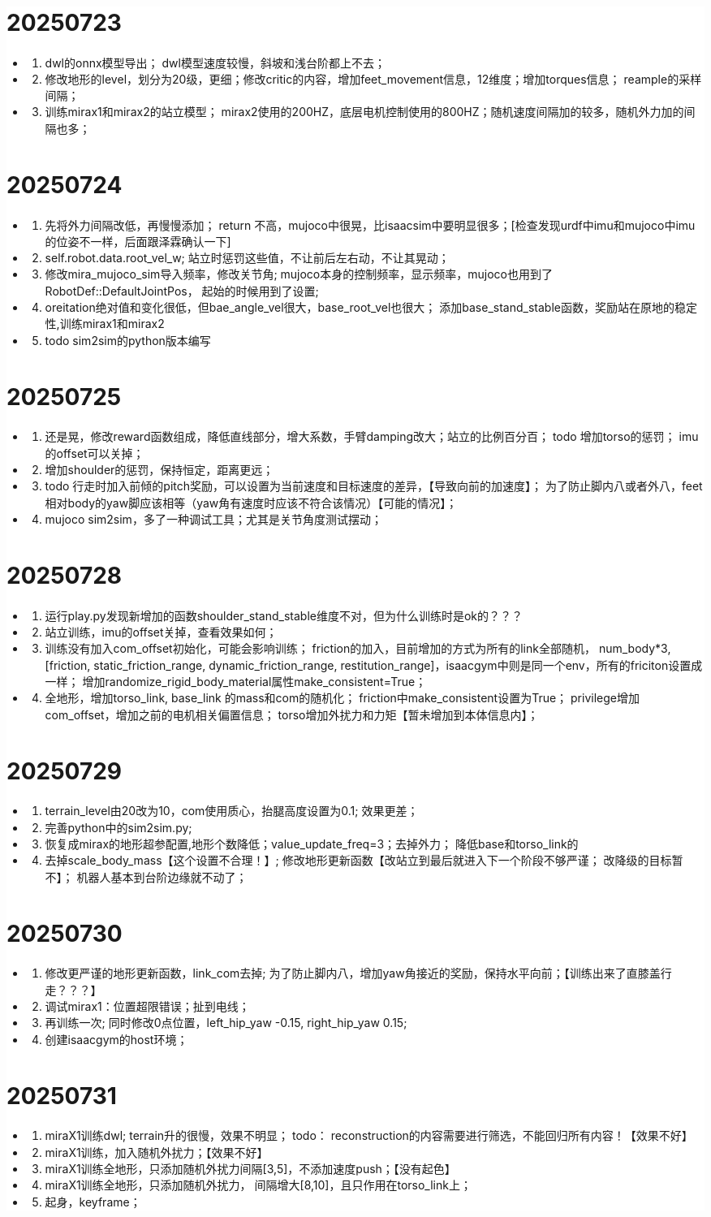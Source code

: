 # 20250723
- 1. dwl的onnx模型导出； dwl模型速度较慢，斜坡和浅台阶都上不去；
- 2. 修改地形的level，划分为20级，更细；修改critic的内容，增加feet_movement信息，12维度；增加torques信息； reample的采样间隔；
- 3. 训练mirax1和mirax2的站立模型； mirax2使用的200HZ，底层电机控制使用的800HZ；随机速度间隔加的较多，随机外力加的间隔也多；

# 20250724
- 1. 先将外力间隔改低，再慢慢添加； return 不高，mujoco中很晃，比isaacsim中要明显很多；[检查发现urdf中imu和mujoco中imu的位姿不一样，后面跟泽霖确认一下]

- 2. self.robot.data.root_vel_w; 站立时惩罚这些值，不让前后左右动，不让其晃动； 
- 3. 修改mira_mujoco_sim导入频率，修改关节角; mujoco本身的控制频率，显示频率，mujoco也用到了RobotDef::DefaultJointPos， 起始的时候用到了设置;
- 4. oreitation绝对值和变化很低，但bae_angle_vel很大，base_root_vel也很大； 添加base_stand_stable函数，奖励站在原地的稳定性,训练mirax1和mirax2
- 5. todo sim2sim的python版本编写

# 20250725
- 1. 还是晃，修改reward函数组成，降低直线部分，增大系数，手臂damping改大；站立的比例百分百； todo 增加torso的惩罚； imu的offset可以关掉；
- 2. 增加shoulder的惩罚，保持恒定，距离更远；

- 3. todo 行走时加入前倾的pitch奖励，可以设置为当前速度和目标速度的差异，【导致向前的加速度】； 为了防止脚内八或者外八，feet相对body的yaw脚应该相等（yaw角有速度时应该不符合该情况）【可能的情况】；
- 4. mujoco sim2sim，多了一种调试工具；尤其是关节角度测试摆动；

# 20250728
- 1. 运行play.py发现新增加的函数shoulder_stand_stable维度不对，但为什么训练时是ok的？？？
- 2. 站立训练，imu的offset关掉，查看效果如何；
- 3. 训练没有加入com_offset初始化，可能会影响训练； friction的加入，目前增加的方式为所有的link全部随机， num_body*3, [friction, static_friction_range, dynamic_friction_range, restitution_range]，isaacgym中则是同一个env，所有的friciton设置成一样； 增加randomize_rigid_body_material属性make_consistent=True；
- 4. 全地形，增加torso_link, base_link 的mass和com的随机化； friction中make_consistent设置为True； privilege增加com_offset，增加之前的电机相关偏置信息； torso增加外扰力和力矩【暂未增加到本体信息内】；

# 20250729
- 1. terrain_level由20改为10，com使用质心，抬腿高度设置为0.1; 效果更差；
- 2. 完善python中的sim2sim.py; 
- 3. 恢复成mirax的地形超参配置,地形个数降低；value_update_freq=3；去掉外力； 降低base和torso_link的
- 4. 去掉scale_body_mass【这个设置不合理！】; 修改地形更新函数【改站立到最后就进入下一个阶段不够严谨； 改降级的目标暂不】； 机器人基本到台阶边缘就不动了；

# 20250730
- 1. 修改更严谨的地形更新函数，link_com去掉; 为了防止脚内八，增加yaw角接近的奖励，保持水平向前；【训练出来了直膝盖行走？？？】
- 2. 调试mirax1：位置超限错误；扯到电线；
- 3. 再训练一次; 同时修改0点位置，left_hip_yaw -0.15, right_hip_yaw 0.15;
- 4. 创建isaacgym的host环境；

# 20250731
- 1. miraX1训练dwl; terrain升的很慢，效果不明显； todo： reconstruction的内容需要进行筛选，不能回归所有内容！【效果不好】
- 2. miraX1训练，加入随机外扰力；【效果不好】
- 3. miraX1训练全地形，只添加随机外扰力间隔[3,5]，不添加速度push；【没有起色】
- 4. miraX1训练全地形，只添加随机外扰力， 间隔增大[8,10]，且只作用在torso_link上；
- 5. 起身，keyframe；
